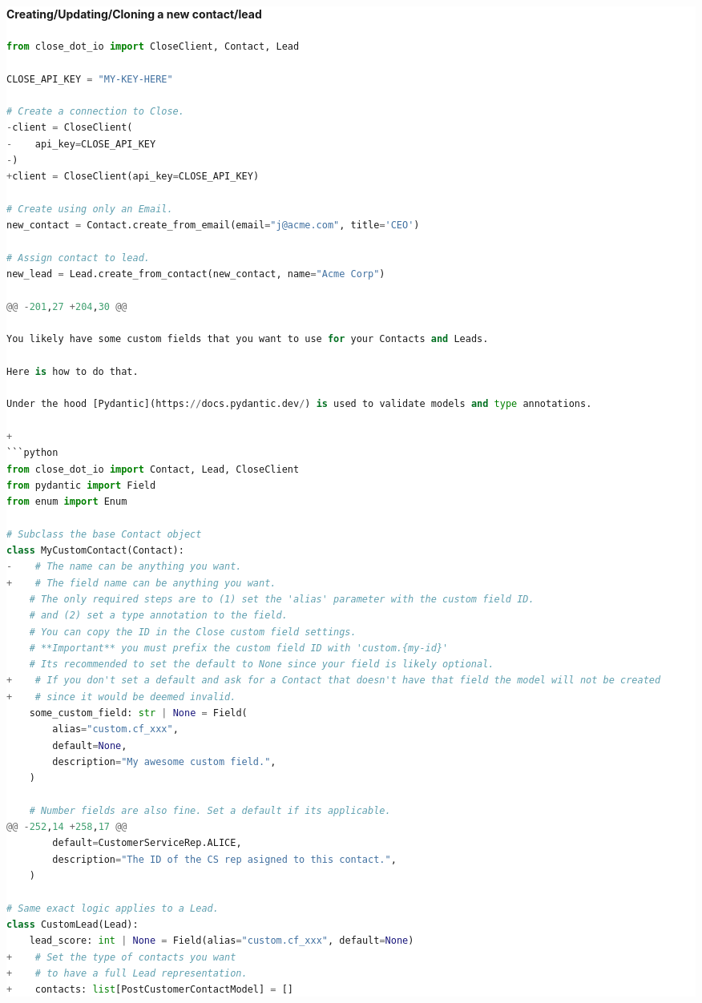  #### Creating/Updating/Cloning a new contact/lead
 
 ```python
 from close_dot_io import CloseClient, Contact, Lead
 
 CLOSE_API_KEY = "MY-KEY-HERE"
 
 # Create a connection to Close.
-client = CloseClient(
-    api_key=CLOSE_API_KEY
-)
+client = CloseClient(api_key=CLOSE_API_KEY)
 
 # Create using only an Email.
 new_contact = Contact.create_from_email(email="j@acme.com", title='CEO')
 
 # Assign contact to lead.
 new_lead = Lead.create_from_contact(new_contact, name="Acme Corp")
 
@@ -201,27 +204,30 @@
 
 You likely have some custom fields that you want to use for your Contacts and Leads.
 
 Here is how to do that.
 
 Under the hood [Pydantic](https://docs.pydantic.dev/) is used to validate models and type annotations.
 
+
 ```python
 from close_dot_io import Contact, Lead, CloseClient
 from pydantic import Field
 from enum import Enum
 
 # Subclass the base Contact object
 class MyCustomContact(Contact):
-    # The name can be anything you want.
+    # The field name can be anything you want.
     # The only required steps are to (1) set the 'alias' parameter with the custom field ID.
     # and (2) set a type annotation to the field.
     # You can copy the ID in the Close custom field settings.
     # **Important** you must prefix the custom field ID with 'custom.{my-id}'
     # Its recommended to set the default to None since your field is likely optional.
+    # If you don't set a default and ask for a Contact that doesn't have that field the model will not be created
+    # since it would be deemed invalid.
     some_custom_field: str | None = Field(
         alias="custom.cf_xxx",
         default=None,
         description="My awesome custom field.",
     )
 
     # Number fields are also fine. Set a default if its applicable.
@@ -252,14 +258,17 @@
         default=CustomerServiceRep.ALICE,
         description="The ID of the CS rep asigned to this contact.",
     )
 
 # Same exact logic applies to a Lead.
 class CustomLead(Lead):
     lead_score: int | None = Field(alias="custom.cf_xxx", default=None)
+    # Set the type of contacts you want
+    # to have a full Lead representation.
+    contacts: list[PostCustomerContactModel] = []
 ```